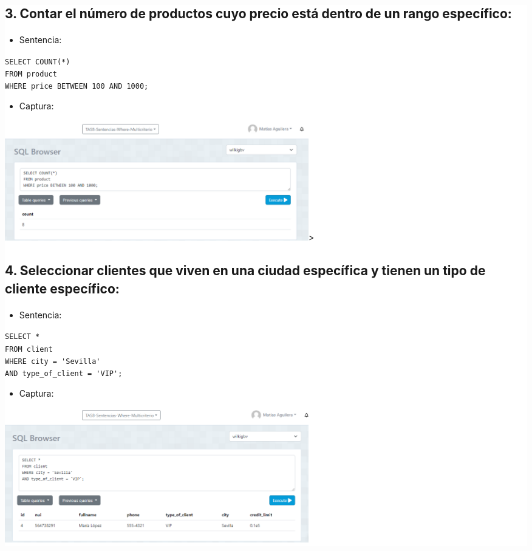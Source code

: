 ## 3. Contar el número de productos cuyo precio está dentro de un rango específico:

  - Sentencia:
  ```
 SELECT COUNT(*) 
FROM product 
WHERE price BETWEEN 100 AND 1000;
  ```
- Captura:
  
 <img src="./imagenes/3.png" alt="drawing" width="500"/>>

## 4. Seleccionar clientes que viven en una ciudad específica y tienen un tipo de cliente específico:
 - Sentencia:
  ```
SELECT * 
FROM client
WHERE city = 'Sevilla'
AND type_of_client = 'VIP';
```
- Captura: 

<img src="./imagenes/4.png" alt="drawing" width="500"/>
